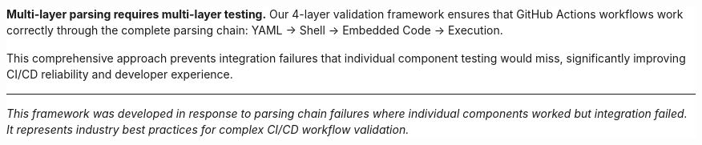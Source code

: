 **Multi-layer parsing requires multi-layer testing.** Our 4-layer validation framework ensures that GitHub Actions workflows work correctly through the complete parsing chain: YAML → Shell → Embedded Code → Execution.

This comprehensive approach prevents integration failures that individual component testing would miss, significantly improving CI/CD reliability and developer experience.

---

*This framework was developed in response to parsing chain failures where individual components worked but integration failed. It represents industry best practices for complex CI/CD workflow validation.*
